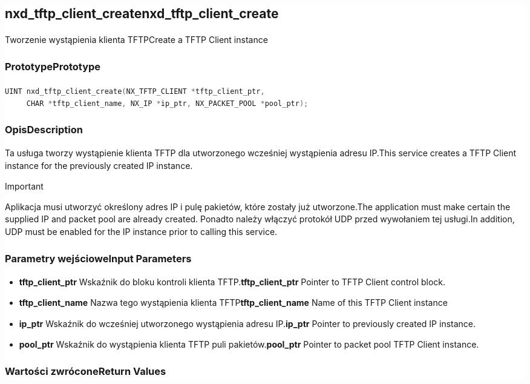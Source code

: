 ## <a name="nxd_tftp_client_create"></a><span data-ttu-id="c4095-125">nxd_tftp_client_create</span><span class="sxs-lookup"><span data-stu-id="c4095-125">nxd_tftp_client_create</span></span>

<span data-ttu-id="c4095-126">Tworzenie wystąpienia klienta TFTP</span><span class="sxs-lookup"><span data-stu-id="c4095-126">Create a TFTP Client instance</span></span>

### <a name="prototype"></a><span data-ttu-id="c4095-127">Prototype</span><span class="sxs-lookup"><span data-stu-id="c4095-127">Prototype</span></span>

```C
UINT nxd_tftp_client_create(NX_TFTP_CLIENT *tftp_client_ptr,  
     CHAR *tftp_client_name, NX_IP *ip_ptr, NX_PACKET_POOL *pool_ptr);
```

### <a name="description"></a><span data-ttu-id="c4095-128">Opis</span><span class="sxs-lookup"><span data-stu-id="c4095-128">Description</span></span>

<span data-ttu-id="c4095-129">Ta usługa tworzy wystąpienie klienta TFTP dla utworzonego wcześniej wystąpienia adresu IP.</span><span class="sxs-lookup"><span data-stu-id="c4095-129">This service creates a TFTP Client instance for the previously created IP instance.</span></span>

> [!IMPORTANT]
> <span data-ttu-id="c4095-130">Aplikacja musi utworzyć określony adres IP i pulę pakietów, które zostały już utworzone.</span><span class="sxs-lookup"><span data-stu-id="c4095-130">The application must make certain the supplied IP and packet pool are already created.</span></span> <span data-ttu-id="c4095-131">Ponadto należy włączyć protokół UDP przed wywołaniem tej usługi.</span><span class="sxs-lookup"><span data-stu-id="c4095-131">In addition, UDP must be enabled for the IP instance prior to calling this service.</span></span>

### <a name="input-parameters"></a><span data-ttu-id="c4095-132">Parametry wejściowe</span><span class="sxs-lookup"><span data-stu-id="c4095-132">Input Parameters</span></span>

- <span data-ttu-id="c4095-133">**tftp_client_ptr** Wskaźnik do bloku kontroli klienta TFTP.</span><span class="sxs-lookup"><span data-stu-id="c4095-133">**tftp_client_ptr** Pointer to TFTP Client control block.</span></span>

- <span data-ttu-id="c4095-134">**tftp_client_name** Nazwa tego wystąpienia klienta TFTP</span><span class="sxs-lookup"><span data-stu-id="c4095-134">**tftp_client_name** Name of this TFTP Client instance</span></span>

- <span data-ttu-id="c4095-135">**ip_ptr** Wskaźnik do wcześniej utworzonego wystąpienia adresu IP.</span><span class="sxs-lookup"><span data-stu-id="c4095-135">**ip_ptr** Pointer to previously created IP instance.</span></span>

- <span data-ttu-id="c4095-136">**pool_ptr** Wskaźnik do wystąpienia klienta TFTP puli pakietów.</span><span class="sxs-lookup"><span data-stu-id="c4095-136">**pool_ptr** Pointer to packet pool TFTP Client instance.</span></span>

### <a name="return-values"></a><span data-ttu-id="c4095-137">Wartości zwrócone</span><span class="sxs-lookup"><span data-stu-id="c4095-137">Return Values</span></span>
